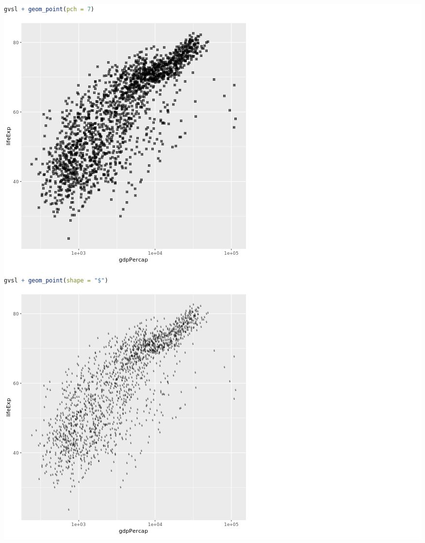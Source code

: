 ```r
gvsl + geom_point(pch = 7)
```

![plot of chunk unnamed-chunk-3](figure/unnamed-chunk-3-2.png)

```r
gvsl + geom_point(shape = "$")
```

![plot of chunk unnamed-chunk-3](figure/unnamed-chunk-3-3.png)
